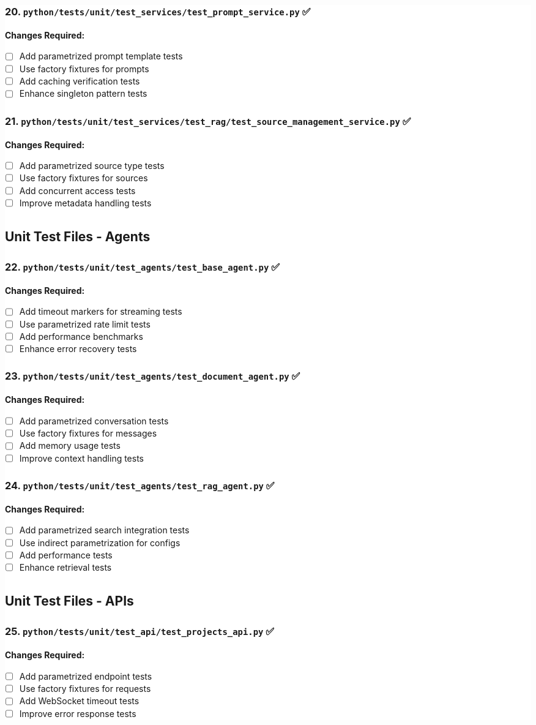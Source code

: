 ### 20. `python/tests/unit/test_services/test_prompt_service.py` ✅
**Changes Required:**
- [ ] Add parametrized prompt template tests
- [ ] Use factory fixtures for prompts
- [ ] Add caching verification tests
- [ ] Enhance singleton pattern tests

### 21. `python/tests/unit/test_services/test_rag/test_source_management_service.py` ✅
**Changes Required:**
- [ ] Add parametrized source type tests
- [ ] Use factory fixtures for sources
- [ ] Add concurrent access tests
- [ ] Improve metadata handling tests

## Unit Test Files - Agents

### 22. `python/tests/unit/test_agents/test_base_agent.py` ✅
**Changes Required:**
- [ ] Add timeout markers for streaming tests
- [ ] Use parametrized rate limit tests
- [ ] Add performance benchmarks
- [ ] Enhance error recovery tests

### 23. `python/tests/unit/test_agents/test_document_agent.py` ✅
**Changes Required:**
- [ ] Add parametrized conversation tests
- [ ] Use factory fixtures for messages
- [ ] Add memory usage tests
- [ ] Improve context handling tests

### 24. `python/tests/unit/test_agents/test_rag_agent.py` ✅
**Changes Required:**
- [ ] Add parametrized search integration tests
- [ ] Use indirect parametrization for configs
- [ ] Add performance tests
- [ ] Enhance retrieval tests

## Unit Test Files - APIs

### 25. `python/tests/unit/test_api/test_projects_api.py` ✅
**Changes Required:**
- [ ] Add parametrized endpoint tests
- [ ] Use factory fixtures for requests
- [ ] Add WebSocket timeout tests
- [ ] Improve error response tests
